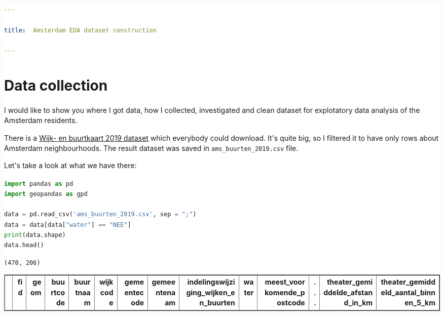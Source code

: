 ```yaml
---

title:  Amsterdam EDA dataset construction

---
```


# Data collection
I would like to show you where I got data, how I collected, investigated and clean dataset for explotatory data analysis of the Amsterdam residents.

There is a [Wijk- en buurtkaart 2019 dataset](https://www.cbs.nl/nl-nl/dossier/nederland-regionaal/geografische-data/wijk-en-buurtkaart-2019) which everybody could download. It's quite big, so I filtered it to have only rows about Amsterdam neighbourhoods. The result dataset was saved in `ams_buurten_2019.csv` file.


Let's take a look at what we have there:


```python
import pandas as pd 
import geopandas as gpd

data = pd.read_csv('ams_buurten_2019.csv', sep = ";")
data = data[data["water"] == "NEE"]
print(data.shape)
data.head()
```

    (470, 206)





<div>
<style scoped>
    .dataframe tbody tr th:only-of-type {
        vertical-align: middle;
    }

    .dataframe tbody tr th {
        vertical-align: top;
    }

    .dataframe thead th {
        text-align: right;
    }
</style>
<table border="1" class="dataframe">
  <thead>
    <tr style="text-align: right;">
      <th></th>
      <th>fid</th>
      <th>geom</th>
      <th>buurtcode</th>
      <th>buurtnaam</th>
      <th>wijkcode</th>
      <th>gemeentecode</th>
      <th>gemeentenaam</th>
      <th>indelingswijziging_wijken_en_buurten</th>
      <th>water</th>
      <th>meest_voorkomende_postcode</th>
      <th>...</th>
      <th>theater_gemiddelde_afstand_in_km</th>
      <th>theater_gemiddeld_aantal_binnen_5_km</th>